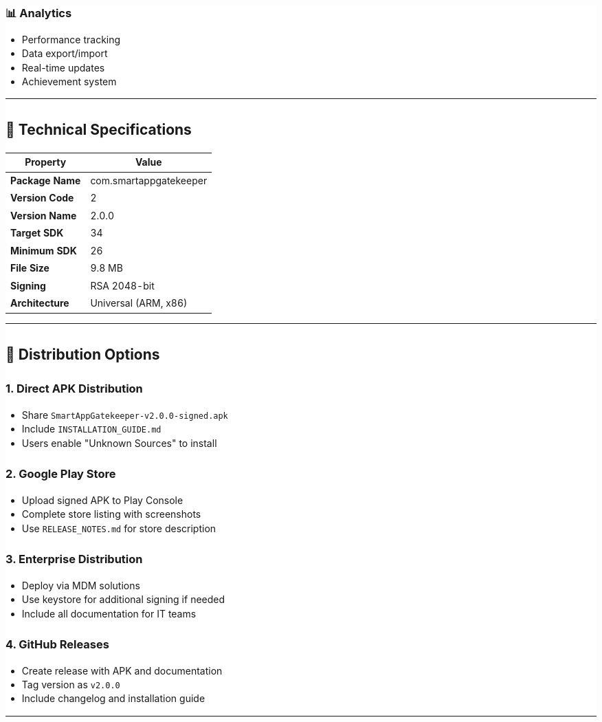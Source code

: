 ### **📊 Analytics**
- Performance tracking
- Data export/import
- Real-time updates
- Achievement system

---

## 📱 **Technical Specifications**

| Property | Value |
|----------|-------|
| **Package Name** | com.smartappgatekeeper |
| **Version Code** | 2 |
| **Version Name** | 2.0.0 |
| **Target SDK** | 34 |
| **Minimum SDK** | 26 |
| **File Size** | 9.8 MB |
| **Signing** | RSA 2048-bit |
| **Architecture** | Universal (ARM, x86) |

---

## 🚀 **Distribution Options**

### **1. Direct APK Distribution**
- Share `SmartAppGatekeeper-v2.0.0-signed.apk`
- Include `INSTALLATION_GUIDE.md`
- Users enable "Unknown Sources" to install

### **2. Google Play Store**
- Upload signed APK to Play Console
- Complete store listing with screenshots
- Use `RELEASE_NOTES.md` for store description

### **3. Enterprise Distribution**
- Deploy via MDM solutions
- Use keystore for additional signing if needed
- Include all documentation for IT teams

### **4. GitHub Releases**
- Create release with APK and documentation
- Tag version as `v2.0.0`
- Include changelog and installation guide

---